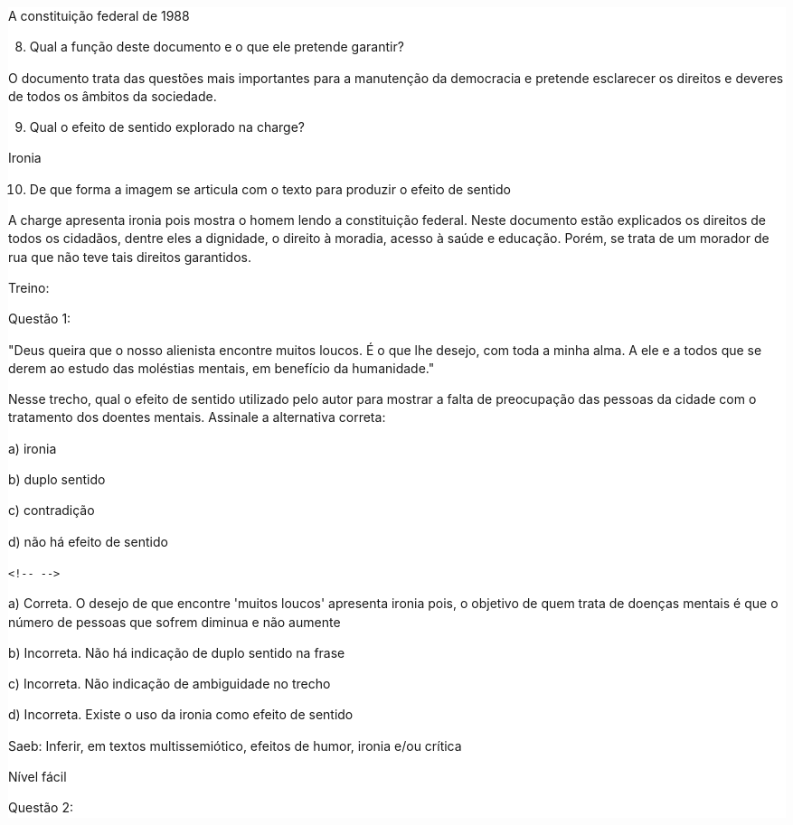 A constituição federal de 1988

8)  Qual a função deste documento e o que ele pretende garantir?

O documento trata das questões mais importantes para a manutenção da
democracia e pretende esclarecer os direitos e deveres de todos os
âmbitos da sociedade.

9)  Qual o efeito de sentido explorado na charge?

Ironia

10) De que forma a imagem se articula com o texto para produzir o efeito
    de sentido

A charge apresenta ironia pois mostra o homem lendo a constituição
federal. Neste documento estão explicados os direitos de todos os
cidadãos, dentre eles a dignidade, o direito à moradia, acesso à saúde e
educação. Porém, se trata de um morador de rua que não teve tais
direitos garantidos.

Treino:

Questão 1:

\"Deus queira que o nosso alienista encontre muitos loucos. É o que lhe
desejo, com toda a minha alma. A ele e a todos que se derem ao estudo
das moléstias mentais, em benefício da humanidade.\"

Nesse trecho, qual o efeito de sentido utilizado pelo autor para mostrar
a falta de preocupação das pessoas da cidade com o tratamento dos
doentes mentais. Assinale a alternativa correta:

a)  ironia

b)  duplo sentido

c)  contradição

d)  não há efeito de sentido

```{=html}
<!-- -->
```
a)  Correta. O desejo de que encontre 'muitos loucos' apresenta ironia
    pois, o objetivo de quem trata de doenças mentais é que o número de
    pessoas que sofrem diminua e não aumente

b)  Incorreta. Não há indicação de duplo sentido na frase

c)  Incorreta. Não indicação de ambiguidade no trecho

d)  Incorreta. Existe o uso da ironia como efeito de sentido

Saeb: Inferir, em textos multissemiótico, efeitos de humor, ironia e/ou
crítica

Nível fácil

Questão 2:

